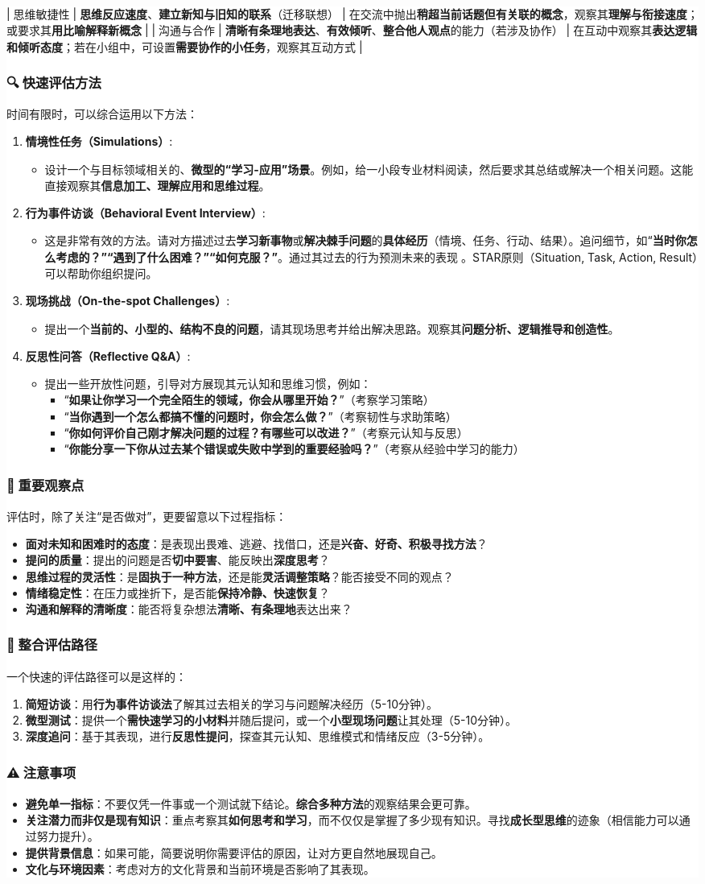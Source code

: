| 思维敏捷性       | **思维反应速度**、**建立新知与旧知的联系**（迁移联想）                                           | 在交流中抛出**稍超当前话题但有关联的概念**，观察其**理解与衔接速度**；或要求其**用比喻解释新概念**                         |
| 沟通与合作       | **清晰有条理地表达**、**有效倾听**、**整合他人观点**的能力（若涉及协作）                                     | 在互动中观察其**表达逻辑和倾听态度**；若在小组中，可设置**需要协作的小任务**，观察其互动方式                               |

### 🔍 快速评估方法
时间有限时，可以综合运用以下方法：

1.  **情境性任务（Simulations）**:
    *   设计一个与目标领域相关的、**微型的“学习-应用”场景**。例如，给一小段专业材料阅读，然后要求其总结或解决一个相关问题。这能直接观察其**信息加工、理解应用和思维过程**。

2.  **行为事件访谈（Behavioral Event Interview）**:
    *   这是非常有效的方法。请对方描述过去**学习新事物**或**解决棘手问题**的**具体经历**（情境、任务、行动、结果）。追问细节，如“**当时你怎么考虑的？”“遇到了什么困难？”“如何克服？”**。通过其过去的行为预测未来的表现 。STAR原则（Situation, Task, Action, Result）可以帮助你组织提问。

3.  **现场挑战（On-the-spot Challenges）**:
    *   提出一个**当前的、小型的、结构不良的问题**，请其现场思考并给出解决思路。观察其**问题分析、逻辑推导和创造性**。

4.  **反思性问答（Reflective Q&A）**:
    *   提出一些开放性问题，引导对方展现其元认知和思维习惯，例如：
        *   “**如果让你学习一个完全陌生的领域，你会从哪里开始？**”（考察学习策略）
        *   “**当你遇到一个怎么都搞不懂的问题时，你会怎么做？**”（考察韧性与求助策略）
        *   “**你如何评价自己刚才解决问题的过程？有哪些可以改进？**”（考察元认知与反思）
        *   “**你能分享一下你从过去某个错误或失败中学到的重要经验吗？**”（考察从经验中学习的能力）

### 📝 重要观察点
评估时，除了关注“是否做对”，更要留意以下过程指标：

*   **面对未知和困难时的态度**：是表现出畏难、逃避、找借口，还是**兴奋、好奇、积极寻找方法**？
*   **提问的质量**：提出的问题是否**切中要害**、能反映出**深度思考**？
*   **思维过程的灵活性**：是**固执于一种方法**，还是能**灵活调整策略**？能否接受不同的观点？
*   **情绪稳定性**：在压力或挫折下，是否能**保持冷静、快速恢复**？
*   **沟通和解释的清晰度**：能否将复杂想法**清晰、有条理地**表达出来？

### 💎 整合评估路径
一个快速的评估路径可以是这样的：

1.  **简短访谈**：用**行为事件访谈法**了解其过去相关的学习与问题解决经历（5-10分钟）。
2.  **微型测试**：提供一个**需快速学习的小材料**并随后提问，或一个**小型现场问题**让其处理（5-10分钟）。
3.  **深度追问**：基于其表现，进行**反思性提问**，探查其元认知、思维模式和情绪反应（3-5分钟）。

### ⚠️ 注意事项

*   **避免单一指标**：不要仅凭一件事或一个测试就下结论。**综合多种方法**的观察结果会更可靠。
*   **关注潜力而非仅是现有知识**：重点考察其**如何思考和学习**，而不仅仅是掌握了多少现有知识。寻找**成长型思维**的迹象（相信能力可以通过努力提升）。
*   **提供背景信息**：如果可能，简要说明你需要评估的原因，让对方更自然地展现自己。
*   **文化与环境因素**：考虑对方的文化背景和当前环境是否影响了其表现。
